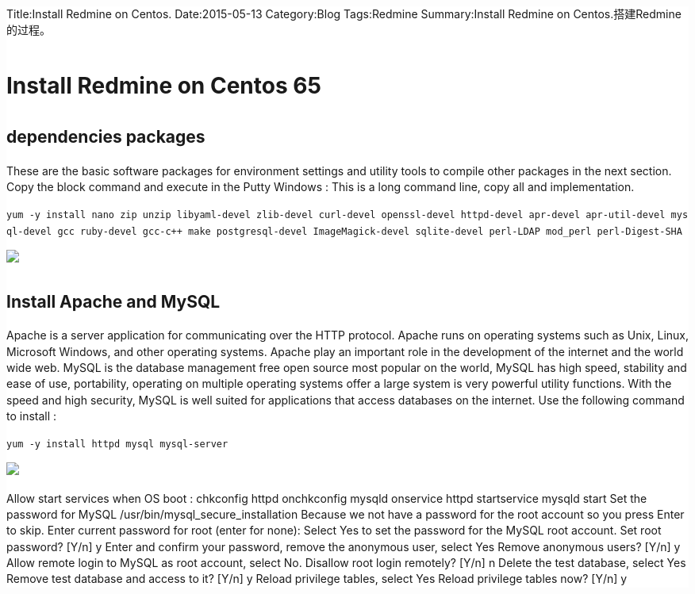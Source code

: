 Title:Install Redmine on Centos.
Date:2015-05-13
Category:Blog
Tags:Redmine
Summary:Install Redmine on Centos.搭建Redmine的过程。

# Install Redmine on Centos 65
## dependencies packages

These are the basic software packages for environment settings and utility tools to compile other packages in the next section.
Copy the block command and execute in the Putty Windows :
This is a long command line, copy all and implementation.

	yum -y install nano zip unzip libyaml-devel zlib-devel curl-devel openssl-devel httpd-devel apr-devel apr-util-devel mysql-devel gcc ruby-devel gcc-c++ make postgresql-devel ImageMagick-devel sqlite-devel perl-LDAP mod_perl perl-Digest-SHA

![](http://ww2.sinaimg.cn/large/0067jSM2jw9es2omiwa33j30kj0c8tft.jpg)

## Install Apache and MySQL

Apache is a server application for communicating over the HTTP protocol. Apache runs on operating systems such as Unix, Linux, Microsoft Windows, and other operating systems.
Apache play an important role in the development of the internet and the world wide web.
MySQL is the database management free open source most popular on the world, MySQL has high speed, stability and ease of use, portability, operating on multiple operating systems offer a large system is very powerful utility functions.
With the speed and high security, MySQL is well suited for applications that access databases on the internet.
Use the following command to install :

`yum -y install httpd mysql mysql-server`

![](http://ww1.sinaimg.cn/mw690/0067jSM2jw9es2omiu2i7j30kj0c80x0.jpg)

Allow start services when OS boot :
chkconfig httpd onchkconfig mysqld onservice httpd startservice mysqld start
Set the password for MySQL
/usr/bin/mysql_secure_installation
Because we not have a password for the root account so you press Enter to skip.
Enter current password for root (enter for none):
Select Yes to set the password for the MySQL root account.
Set root password? [Y/n] y
Enter and confirm your password, remove the anonymous user, select Yes
Remove anonymous users? [Y/n] y
Allow remote login to MySQL as root account, select No.
Disallow root login remotely? [Y/n] n
Delete the test database, select Yes
Remove test database and access to it? [Y/n] y
Reload privilege tables, select Yes
Reload privilege tables now? [Y/n] y
